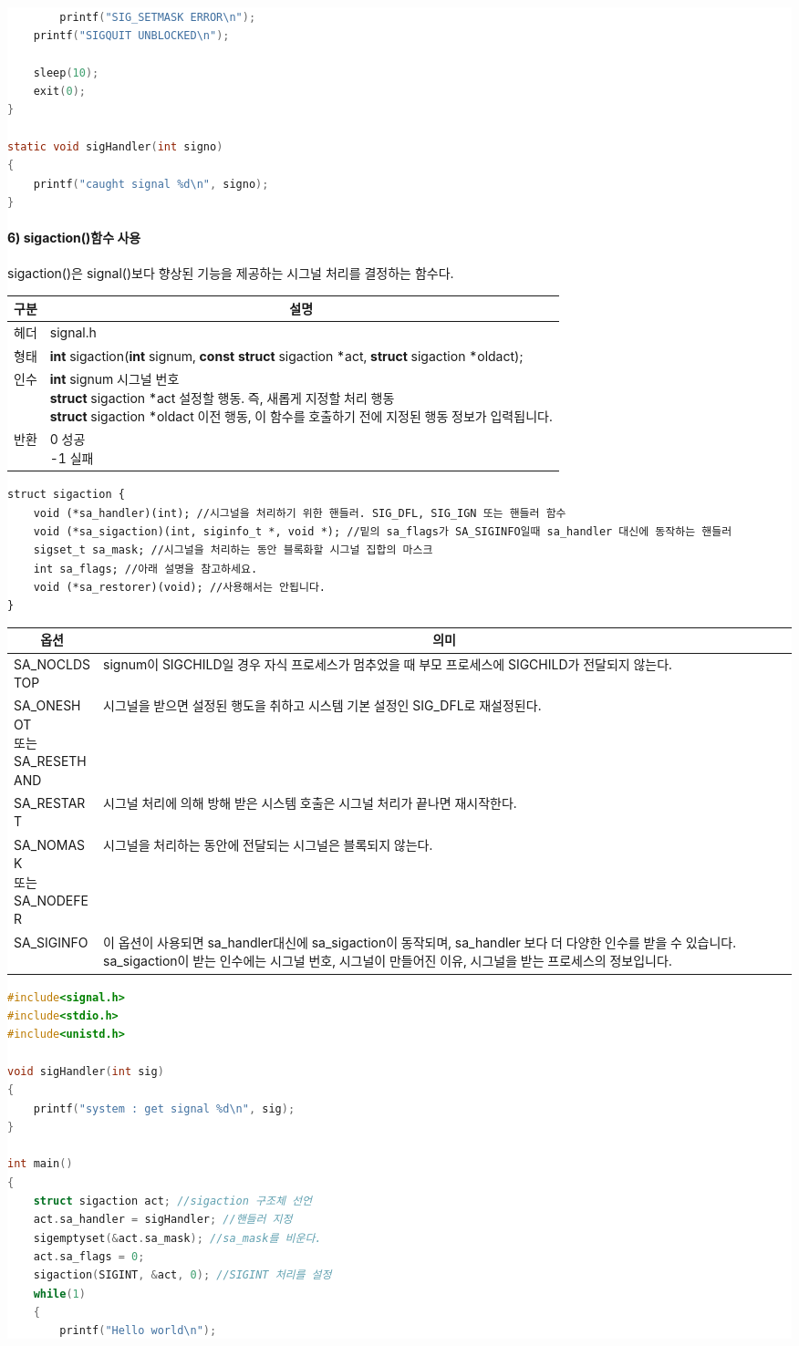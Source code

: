 ```c
		printf("SIG_SETMASK ERROR\n");
	printf("SIGQUIT UNBLOCKED\n");

	sleep(10);
	exit(0);
}

static void sigHandler(int signo)
{
	printf("caught signal %d\n", signo);
}
```

#### 6) sigaction()함수 사용
sigaction()은 signal()보다 향상된 기능을 제공하는 시그널 처리를 결정하는 함수다.

구분|설명
----|----
헤더|signal.h
형태|**int** sigaction(**int** signum, **const struct** sigaction \*act, **struct** sigaction \*oldact);
인수|**int** signum 시그널 번호<br />**struct** sigaction \*act 설정할 행동. 즉, 새롭게 지정할 처리 행동<br />**struct** sigaction \*oldact 이전 행동, 이 함수를 호출하기 전에 지정된 행동 정보가 입력됩니다.
반환|0 성공<br />-1	실패

```
struct sigaction {
    void (*sa_handler)(int); //시그널을 처리하기 위한 핸들러. SIG_DFL, SIG_IGN 또는 핸들러 함수
    void (*sa_sigaction)(int, siginfo_t *, void *); //밑의 sa_flags가 SA_SIGINFO일때 sa_handler 대신에 동작하는 핸들러
    sigset_t sa_mask; //시그널을 처리하는 동안 블록화할 시그널 집합의 마스크
    int sa_flags; //아래 설명을 참고하세요.
    void (*sa_restorer)(void); //사용해서는 안됩니다.
}
```

옵션|의미
----|---
SA_NOCLDSTOP|signum이 SIGCHILD일 경우 자식 프로세스가 멈추었을 때 부모 프로세스에 SIGCHILD가 전달되지 않는다.
SA_ONESHOT<br />또는 SA_RESETHAND|시그널을 받으면 설정된 행도을 취하고 시스템 기본 설정인 SIG_DFL로 재설정된다.
SA_RESTART|시그널 처리에 의해 방해 받은 시스템 호출은 시그널 처리가 끝나면 재시작한다.
SA_NOMASK<br />또는 SA_NODEFER|시그널을 처리하는 동안에 전달되는 시그널은 블록되지 않는다.
SA_SIGINFO|이 옵션이 사용되면 sa_handler대신에 sa_sigaction이 동작되며, sa_handler 보다 더 다양한 인수를 받을 수 있습니다. sa_sigaction이 받는 인수에는 시그널 번호, 시그널이 만들어진 이유, 시그널을 받는 프로세스의 정보입니다.

```c
#include<signal.h>
#include<stdio.h>
#include<unistd.h>

void sigHandler(int sig)
{
	printf("system : get signal %d\n", sig);
}

int main()
{
	struct sigaction act; //sigaction 구조체 선언
	act.sa_handler = sigHandler; //핸들러 지정
	sigemptyset(&act.sa_mask); //sa_mask를 비운다.
	act.sa_flags = 0;
	sigaction(SIGINT, &act, 0); //SIGINT 처리를 설정
	while(1)
	{
		printf("Hello world\n");
```